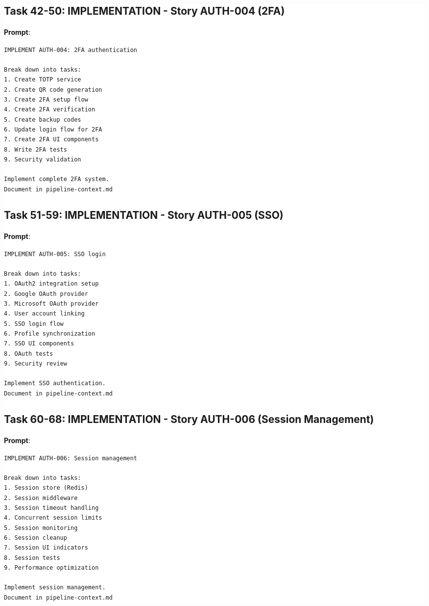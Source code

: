 ## Task 42-50: IMPLEMENTATION - Story AUTH-004 (2FA)
**Prompt**:
```
IMPLEMENT AUTH-004: 2FA authentication

Break down into tasks:
1. Create TOTP service
2. Create QR code generation
3. Create 2FA setup flow
4. Create 2FA verification
5. Create backup codes
6. Update login flow for 2FA
7. Create 2FA UI components
8. Write 2FA tests
9. Security validation

Implement complete 2FA system.
Document in pipeline-context.md
```

## Task 51-59: IMPLEMENTATION - Story AUTH-005 (SSO)
**Prompt**:
```
IMPLEMENT AUTH-005: SSO login

Break down into tasks:
1. OAuth2 integration setup
2. Google OAuth provider
3. Microsoft OAuth provider
4. User account linking
5. SSO login flow
6. Profile synchronization
7. SSO UI components
8. OAuth tests
9. Security review

Implement SSO authentication.
Document in pipeline-context.md
```

## Task 60-68: IMPLEMENTATION - Story AUTH-006 (Session Management)
**Prompt**:
```
IMPLEMENT AUTH-006: Session management

Break down into tasks:
1. Session store (Redis)
2. Session middleware
3. Session timeout handling
4. Concurrent session limits
5. Session monitoring
6. Session cleanup
7. Session UI indicators
8. Session tests
9. Performance optimization

Implement session management.
Document in pipeline-context.md
```
